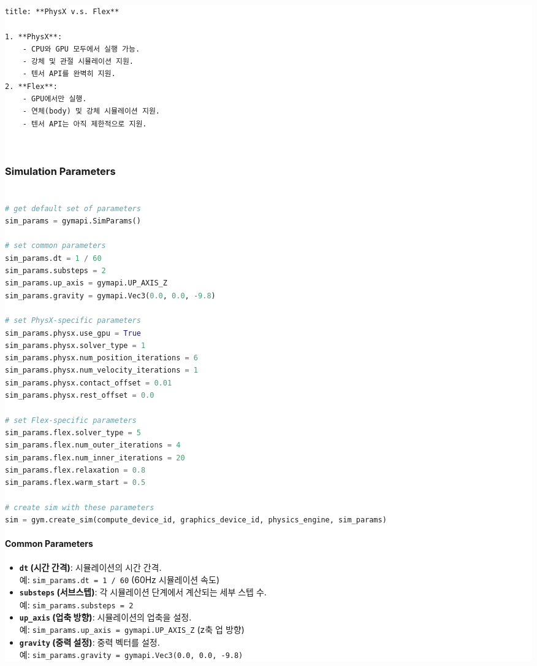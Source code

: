```ad-tip
title: **PhysX v.s. Flex**

1. **PhysX**:
    - CPU와 GPU 모두에서 실행 가능.
    - 강체 및 관절 시뮬레이션 지원.
    - 텐서 API를 완벽히 지원.
2. **Flex**:
    - GPU에서만 실행.
    - 연체(body) 및 강체 시뮬레이션 지원.
    - 텐서 API는 아직 제한적으로 지원.
```

<br/>

### Simulation Parameters

```python fold

# get default set of parameters
sim_params = gymapi.SimParams()

# set common parameters
sim_params.dt = 1 / 60
sim_params.substeps = 2
sim_params.up_axis = gymapi.UP_AXIS_Z
sim_params.gravity = gymapi.Vec3(0.0, 0.0, -9.8)

# set PhysX-specific parameters
sim_params.physx.use_gpu = True
sim_params.physx.solver_type = 1
sim_params.physx.num_position_iterations = 6
sim_params.physx.num_velocity_iterations = 1
sim_params.physx.contact_offset = 0.01
sim_params.physx.rest_offset = 0.0

# set Flex-specific parameters
sim_params.flex.solver_type = 5
sim_params.flex.num_outer_iterations = 4
sim_params.flex.num_inner_iterations = 20
sim_params.flex.relaxation = 0.8
sim_params.flex.warm_start = 0.5

# create sim with these parameters
sim = gym.create_sim(compute_device_id, graphics_device_id, physics_engine, sim_params)
```

#### Common Parameters
- **`dt` (시간 간격)**: 시뮬레이션의 시간 간격.  
    예: `sim_params.dt = 1 / 60` (60Hz 시뮬레이션 속도)
- **`substeps` (서브스텝)**: 각 시뮬레이션 단계에서 계산되는 세부 스텝 수.  
    예: `sim_params.substeps = 2`
- **`up_axis` (업축 방향)**: 시뮬레이션의 업축을 설정.  
    예: `sim_params.up_axis = gymapi.UP_AXIS_Z` (z축 업 방향)
- **`gravity` (중력 설정)**: 중력 벡터를 설정.  
    예: `sim_params.gravity = gymapi.Vec3(0.0, 0.0, -9.8)`
